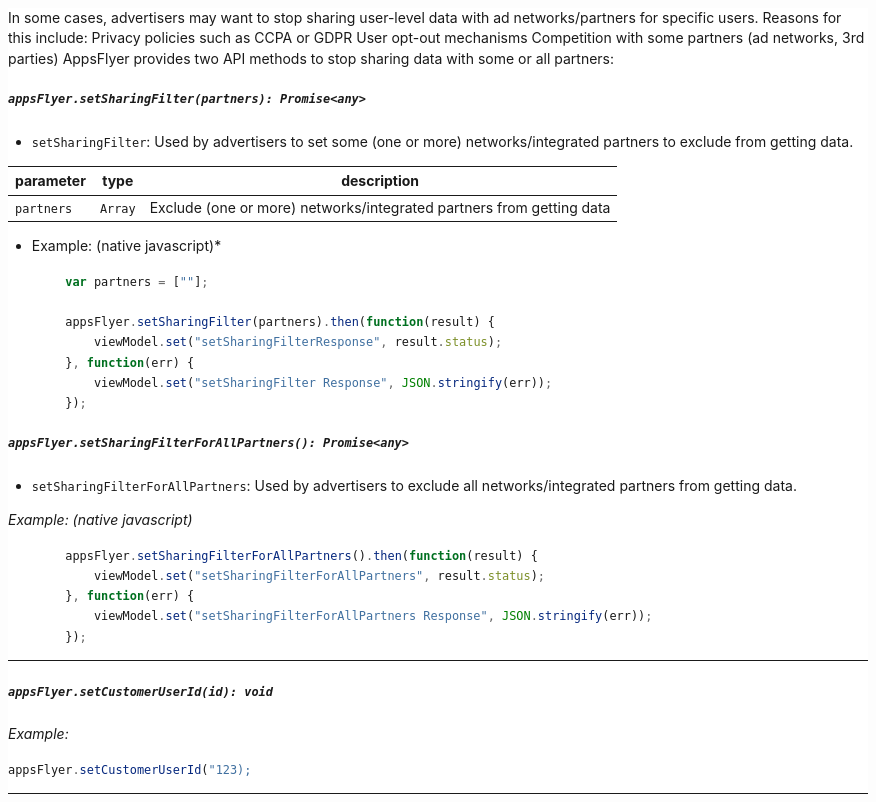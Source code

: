In some cases, advertisers may want to stop sharing user-level data with ad networks/partners for specific users. 
Reasons for this include: 
 Privacy policies such as CCPA or GDPR
 User opt-out mechanisms
 Competition with some partners (ad networks, 3rd parties)
 AppsFlyer provides two API methods to stop sharing data with some or all partners:

##### <a id="setSharingFilter"> **`appsFlyer.setSharingFilter(partners): Promise<any>`**
- `setSharingFilter`: Used by advertisers to set some (one or more) networks/integrated partners to exclude from getting data.

| parameter   | type                        | description  |
| ----------- |-----------------------------|--------------|
| `partners`  | `Array`             |   Exclude (one or more) networks/integrated partners from getting data          |


* Example: (native javascript)*

```javascript
        var partners = [""];

        appsFlyer.setSharingFilter(partners).then(function(result) {
            viewModel.set("setSharingFilterResponse", result.status);
        }, function(err) {
            viewModel.set("setSharingFilter Response", JSON.stringify(err));
        });

```

##### <a id="setSharingFilterForAllPartners"> **`appsFlyer.setSharingFilterForAllPartners(): Promise<any>`**
- `setSharingFilterForAllPartners`: Used by advertisers to exclude all networks/integrated partners from getting data.
 
*Example: (native javascript)*

```javascript
        appsFlyer.setSharingFilterForAllPartners().then(function(result) {
            viewModel.set("setSharingFilterForAllPartners", result.status);
        }, function(err) {
            viewModel.set("setSharingFilterForAllPartners Response", JSON.stringify(err));
        });
 ```

---

##### <a id="setCustomerUserId"> **`appsFlyer.setCustomerUserId(id): void`**

*Example:*

```javascript
appsFlyer.setCustomerUserId("123);   
```

---